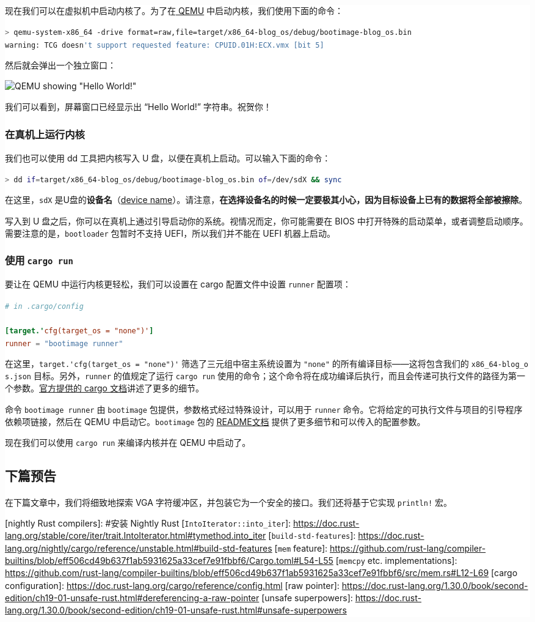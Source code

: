 现在我们可以在虚拟机中启动内核了。为了在[ QEMU](https://www.qemu.org/) 中启动内核，我们使用下面的命令：

```bash
> qemu-system-x86_64 -drive format=raw,file=target/x86_64-blog_os/debug/bootimage-blog_os.bin
warning: TCG doesn't support requested feature: CPUID.01H:ECX.vmx [bit 5]
```

然后就会弹出一个独立窗口：

![QEMU showing "Hello World!"](qemu.png)

我们可以看到，屏幕窗口已经显示出 “Hello World!” 字符串。祝贺你！

### 在真机上运行内核

我们也可以使用 dd 工具把内核写入 U 盘，以便在真机上启动。可以输入下面的命令：

```bash
> dd if=target/x86_64-blog_os/debug/bootimage-blog_os.bin of=/dev/sdX && sync
```

在这里，`sdX` 是U盘的**设备名**（[device name](https://en.wikipedia.org/wiki/Device_file)）。请注意，**在选择设备名的时候一定要极其小心，因为目标设备上已有的数据将全部被擦除**。

写入到 U 盘之后，你可以在真机上通过引导启动你的系统。视情况而定，你可能需要在 BIOS 中打开特殊的启动菜单，或者调整启动顺序。需要注意的是，`bootloader` 包暂时不支持 UEFI，所以我们并不能在 UEFI 机器上启动。

### 使用 `cargo run`

要让在 QEMU 中运行内核更轻松，我们可以设置在 cargo 配置文件中设置 `runner` 配置项：

```toml
# in .cargo/config

[target.'cfg(target_os = "none")']
runner = "bootimage runner"
```

在这里，`target.'cfg(target_os = "none")'` 筛选了三元组中宿主系统设置为 `"none"` 的所有编译目标——这将包含我们的 `x86_64-blog_os.json` 目标。另外，`runner` 的值规定了运行 `cargo run` 使用的命令；这个命令将在成功编译后执行，而且会传递可执行文件的路径为第一个参数。[官方提供的 cargo 文档](https://doc.rust-lang.org/cargo/reference/config.html)讲述了更多的细节。

命令 `bootimage runner` 由 `bootimage` 包提供，参数格式经过特殊设计，可以用于 `runner` 命令。它将给定的可执行文件与项目的引导程序依赖项链接，然后在 QEMU 中启动它。`bootimage` 包的 [README文档](https://github.com/rust-osdev/bootimage) 提供了更多细节和可以传入的配置参数。

现在我们可以使用 `cargo run` 来编译内核并在 QEMU 中启动了。

## 下篇预告

在下篇文章中，我们将细致地探索 VGA 字符缓冲区，并包装它为一个安全的接口。我们还将基于它实现 `println!` 宏。


[freestanding Rust binary]: @/edition-2/posts/01-freestanding-rust-binary/index.md
[GitHub]: https://github.com/phil-opp/blog_os
[at the bottom]: #comments
[post branch]: https://github.com/phil-opp/blog_os/tree/post-02
[first edition]: @/edition-1/_index.md
[asm feature]: https://doc.rust-lang.org/stable/reference/inline-assembly.html
[disabling the red zone]: @/edition-2/posts/02-minimal-rust-kernel/disable-red-zone/index.zh-CN.md
[previous post]: @/edition-2/posts/01-freestanding-rust-binary/index.md
[`core` library]: https://doc.rust-lang.org/nightly/core/index.html
[`build-std` feature]: https://doc.rust-lang.org/nightly/cargo/reference/unstable.html#build-std
[nightly Rust compilers]: #安装 Nightly Rust
[`IntoIterator::into_iter`]: https://doc.rust-lang.org/stable/core/iter/trait.IntoIterator.html#tymethod.into_iter
[`build-std-features`]: https://doc.rust-lang.org/nightly/cargo/reference/unstable.html#build-std-features
[`mem` feature]: https://github.com/rust-lang/compiler-builtins/blob/eff506cd49b637f1ab5931625a33cef7e91fbbf6/Cargo.toml#L54-L55
[`memcpy` etc. implementations]: https://github.com/rust-lang/compiler-builtins/blob/eff506cd49b637f1ab5931625a33cef7e91fbbf6/src/mem.rs#L12-L69
[cargo configuration]: https://doc.rust-lang.org/cargo/reference/config.html
[raw pointer]: https://doc.rust-lang.org/1.30.0/book/second-edition/ch19-01-unsafe-rust.html#dereferencing-a-raw-pointer
[unsafe superpowers]: https://doc.rust-lang.org/1.30.0/book/second-edition/ch19-01-unsafe-rust.html#unsafe-superpowers